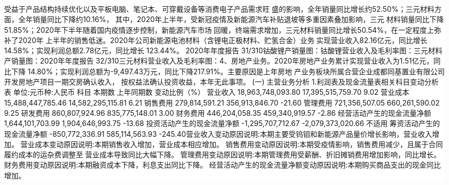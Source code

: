 受益于产品结构持续优化以及平板电脑、笔记本、可穿戴设备等消费电子产品需求旺
盛的影响，全年销量同比增长约52.50%；三元材料方面，全年销量同比下降约10.16%，
其中，2020年上半年，受新冠疫情及新能源汽车补贴退坡等多重因素叠加影响，三元
材料销量同比下降51.85%；2020年下半年随着国内疫情逐步控制，新能源汽车市场
回暖，终端需求增加，三元材料销量同比增长50.54%，在一定程度上弥补了2020年
上半年的销售低迷。2020年公司新能源电池材料（含锂电正极材料、贮氢合金）业务
实现营业收入82.16亿元，同比增长14.58%；实现利润总额2.78亿元，同比增长
123.44%。
2020年年度报告
31/310钴酸锂产销量图：钴酸锂营业收入及毛利率图：三元材料产销量图：2020年年度报告
32/310三元材料营业收入及毛利率图：4、房地产业务。2020年房地产业务累计实现营业收入为1.51亿元，同比下降
14.80%；实现利润总额为-9,497.43万元，同比下降217.91%。主要原因是上年房地
产业务板块所属合营企业成都同基置业有限公司开发房地产项目一期交房确认收入，
按权益法确认投资收益，本年无此事项。
(一)
主营业务分析
1.利润表及现金流量表相关科目变动分析表
单位:元币种:人民币
科目
本期数
上年同期数
变动比例（%）
营业收入
18,963,748,093.80
17,395,515,759.70
9.02
营业成本
15,488,447,785.46
14,582,295,115.81
6.21
销售费用
279,814,591.21
356,913,846.70
-21.60
管理费用
721,356,507.05
660,261,590.02
9.25
研发费用
860,807,924.96
835,775,148.01
3.00
财务费用
446,204,058.35
459,340,919.57
-2.86
经营活动产生的现金流量净额
1,644,101,703.99
1,904,646,993.75
-13.68
投资活动产生的现金流量净额
-1,295,707,712.67
-2,079,373,020.66
不适用
筹资活动产生的现金流量净额
-850,772,336.91
585,114,563.93
-245.40营业收入变动原因说明:本期主要受钨钼和新能源产品量价增长影响，营业收入增加。
营业成本变动原因说明:本期销售收入增加，营业成本相应增加。
销售费用变动原因说明:本期受疫情影响，销售费用减少，且属于合同履约成本的运杂费调整至
营业成本导致同比大幅下降。
管理费用变动原因说明:本期管理费用受薪酬、折旧摊销费用增加影响，同比增长。
财务费用变动原因说明:本期融资成本下降，利息支出同比下降。
经营活动产生的现金流量净额变动原因说明:本期购买商品支出的现金同比增加。